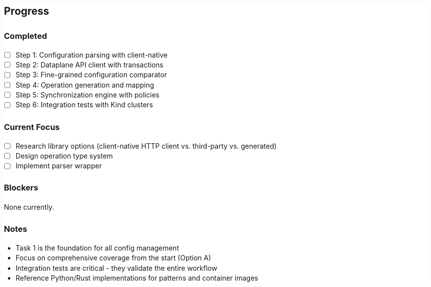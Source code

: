 
## Progress

### Completed
- [ ] Step 1: Configuration parsing with client-native
- [ ] Step 2: Dataplane API client with transactions
- [ ] Step 3: Fine-grained configuration comparator
- [ ] Step 4: Operation generation and mapping
- [ ] Step 5: Synchronization engine with policies
- [ ] Step 6: Integration tests with Kind clusters

### Current Focus
- [ ] Research library options (client-native HTTP client vs. third-party vs. generated)
- [ ] Design operation type system
- [ ] Implement parser wrapper

### Blockers
None currently.

### Notes
- Task 1 is the foundation for all config management
- Focus on comprehensive coverage from the start (Option A)
- Integration tests are critical - they validate the entire workflow
- Reference Python/Rust implementations for patterns and container images
